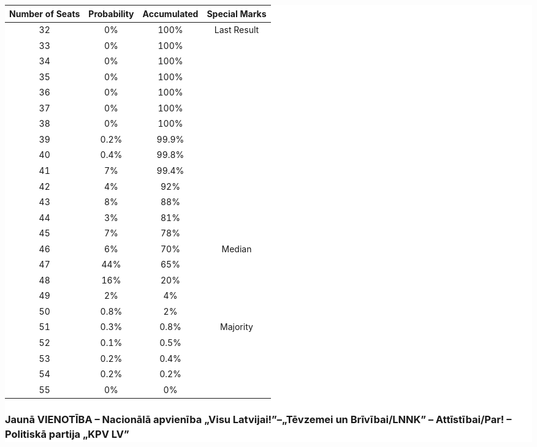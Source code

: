 | Number of Seats | Probability | Accumulated | Special Marks |
|:---------------:|:-----------:|:-----------:|:-------------:|
| 32 | 0% | 100% | Last Result |
| 33 | 0% | 100% |  |
| 34 | 0% | 100% |  |
| 35 | 0% | 100% |  |
| 36 | 0% | 100% |  |
| 37 | 0% | 100% |  |
| 38 | 0% | 100% |  |
| 39 | 0.2% | 99.9% |  |
| 40 | 0.4% | 99.8% |  |
| 41 | 7% | 99.4% |  |
| 42 | 4% | 92% |  |
| 43 | 8% | 88% |  |
| 44 | 3% | 81% |  |
| 45 | 7% | 78% |  |
| 46 | 6% | 70% | Median |
| 47 | 44% | 65% |  |
| 48 | 16% | 20% |  |
| 49 | 2% | 4% |  |
| 50 | 0.8% | 2% |  |
| 51 | 0.3% | 0.8% | Majority |
| 52 | 0.1% | 0.5% |  |
| 53 | 0.2% | 0.4% |  |
| 54 | 0.2% | 0.2% |  |
| 55 | 0% | 0% |  |

### Jaunā VIENOTĪBA – Nacionālā apvienība „Visu Latvijai!”–„Tēvzemei un Brīvībai/LNNK” – Attīstībai/Par! – Politiskā partija „KPV LV”
